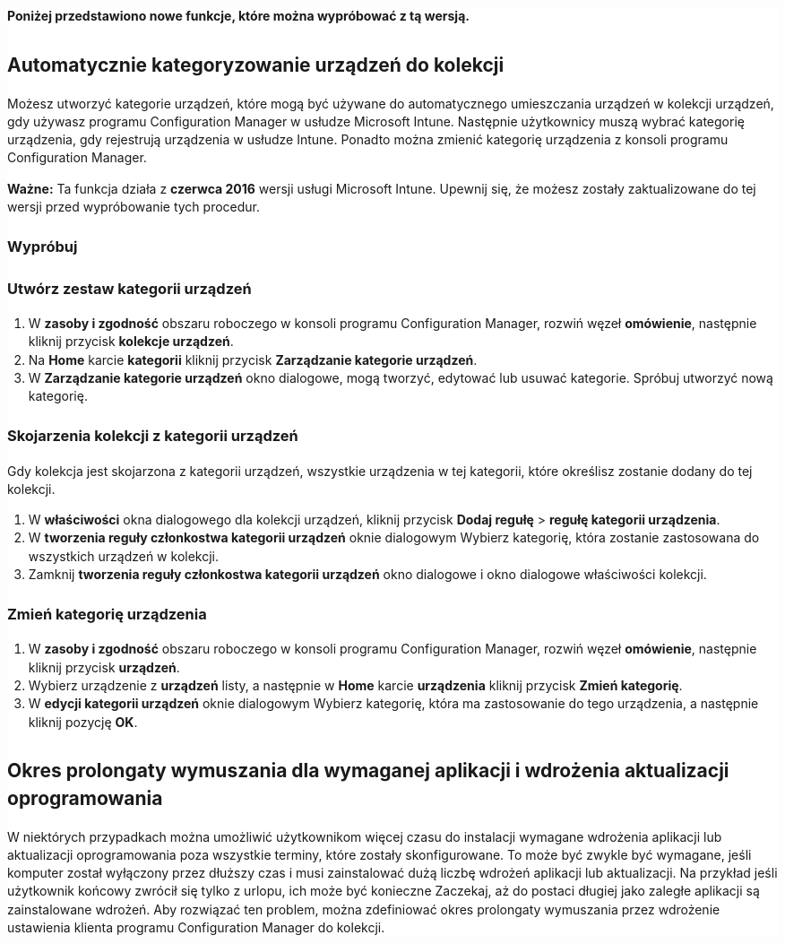 **Poniżej przedstawiono nowe funkcje, które można wypróbować z tą wersją.**  

## <a name="dmp_category"></a>Automatycznie kategoryzowanie urządzeń do kolekcji
Możesz utworzyć kategorie urządzeń, które mogą być używane do automatycznego umieszczania urządzeń w kolekcji urządzeń, gdy używasz programu Configuration Manager w usłudze Microsoft Intune. Następnie użytkownicy muszą wybrać kategorię urządzenia, gdy rejestrują urządzenia w usłudze Intune. Ponadto można zmienić kategorię urządzenia z konsoli programu Configuration Manager.

**Ważne:** Ta funkcja działa z **czerwca 2016** wersji usługi Microsoft Intune. Upewnij się, że możesz zostały zaktualizowane do tej wersji przed wypróbowanie tych procedur.

### <a name="try-it-out"></a>Wypróbuj

### <a name="create-a-set-of-device-categories"></a>Utwórz zestaw kategorii urządzeń
1.  W **zasoby i zgodność** obszaru roboczego w konsoli programu Configuration Manager, rozwiń węzeł **omówienie**, następnie kliknij przycisk **kolekcje urządzeń**.
2.  Na **Home** karcie **kategorii** kliknij przycisk **Zarządzanie kategorie urządzeń**.
3.  W **Zarządzanie kategorie urządzeń** okno dialogowe, mogą tworzyć, edytować lub usuwać kategorie. Spróbuj utworzyć nową kategorię.

### <a name="associate-a-collection-with-a-device-category"></a>Skojarzenia kolekcji z kategorii urządzeń
Gdy kolekcja jest skojarzona z kategorii urządzeń, wszystkie urządzenia w tej kategorii, które określisz zostanie dodany do tej kolekcji.
1.  W **właściwości** okna dialogowego dla kolekcji urządzeń, kliknij przycisk **Dodaj regułę** > **regułę kategorii urządzenia**.
2.  W **tworzenia reguły członkostwa kategorii urządzeń** oknie dialogowym Wybierz kategorię, która zostanie zastosowana do wszystkich urządzeń w kolekcji.
3.  Zamknij **tworzenia reguły członkostwa kategorii urządzeń** okno dialogowe i okno dialogowe właściwości kolekcji.

### <a name="change-the-category-of-a-device"></a>Zmień kategorię urządzenia
1.  W **zasoby i zgodność** obszaru roboczego w konsoli programu Configuration Manager, rozwiń węzeł **omówienie**, następnie kliknij przycisk **urządzeń**.
2.  Wybierz urządzenie z **urządzeń** listy, a następnie w **Home** karcie **urządzenia** kliknij przycisk **Zmień kategorię**.
3.  W **edycji kategorii urządzeń** oknie dialogowym Wybierz kategorię, która ma zastosowanie do tego urządzenia, a następnie kliknij pozycję **OK**.

## <a name="dmp_grace"></a>Okres prolongaty wymuszania dla wymaganej aplikacji i wdrożenia aktualizacji oprogramowania

W niektórych przypadkach można umożliwić użytkownikom więcej czasu do instalacji wymagane wdrożenia aplikacji lub aktualizacji oprogramowania poza wszystkie terminy, które zostały skonfigurowane. To może być zwykle być wymagane, jeśli komputer został wyłączony przez dłuższy czas i musi zainstalować dużą liczbę wdrożeń aplikacji lub aktualizacji.
Na przykład jeśli użytkownik końcowy zwrócił się tylko z urlopu, ich może być konieczne Zaczekaj, aż do postaci długiej jako zaległe aplikacji są zainstalowane wdrożeń.
Aby rozwiązać ten problem, można zdefiniować okres prolongaty wymuszania przez wdrożenie ustawienia klienta programu Configuration Manager do kolekcji.
